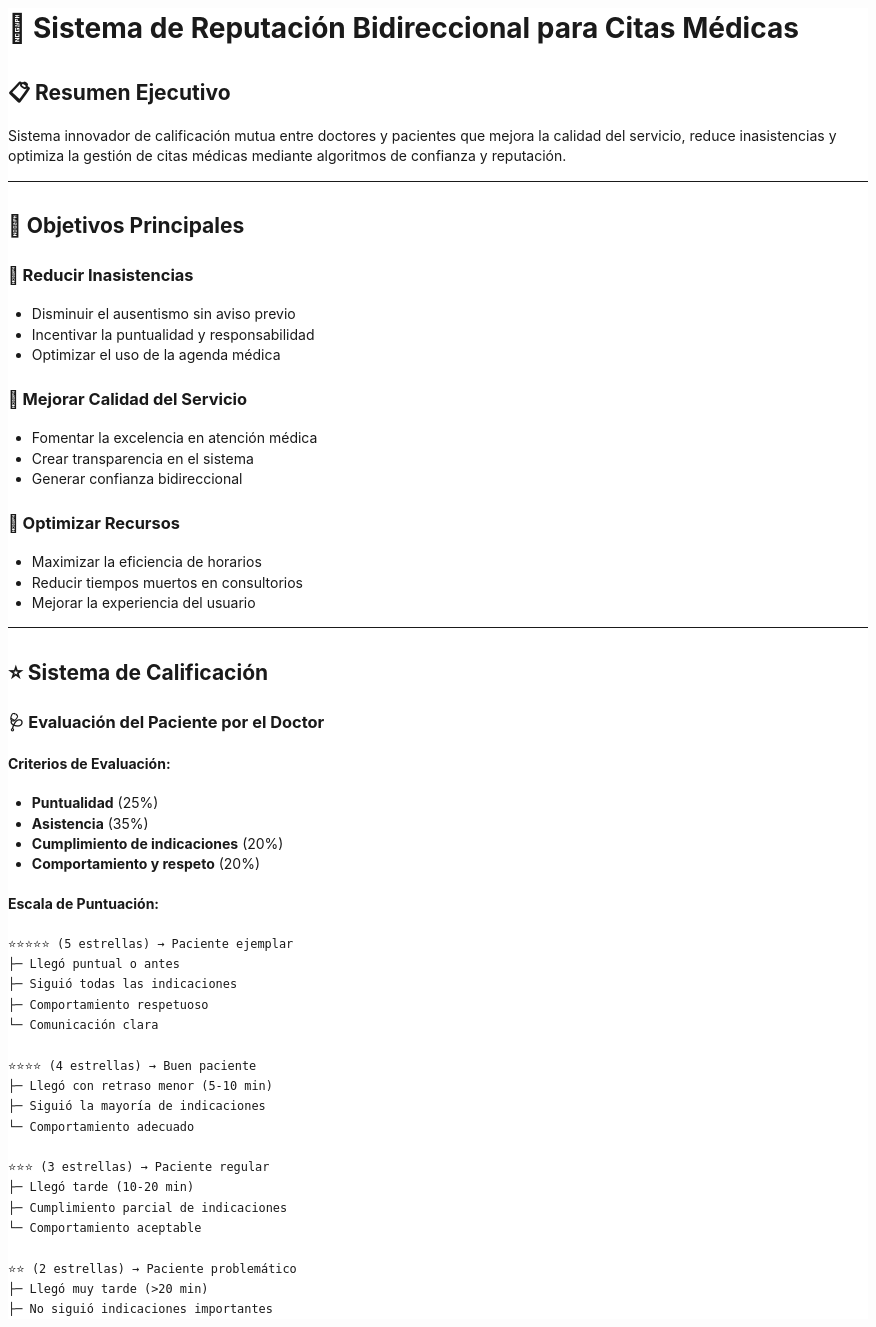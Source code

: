 # 🌟 Sistema de Reputación Bidireccional para Citas Médicas

## 📋 Resumen Ejecutivo

Sistema innovador de calificación mutua entre doctores y pacientes que mejora la calidad del servicio, reduce inasistencias y optimiza la gestión de citas médicas mediante algoritmos de confianza y reputación.

---

## 🎯 Objetivos Principales

### 🔹 Reducir Inasistencias
- Disminuir el ausentismo sin aviso previo
- Incentivar la puntualidad y responsabilidad
- Optimizar el uso de la agenda médica

### 🔹 Mejorar Calidad del Servicio
- Fomentar la excelencia en atención médica
- Crear transparencia en el sistema
- Generar confianza bidireccional

### 🔹 Optimizar Recursos
- Maximizar la eficiencia de horarios
- Reducir tiempos muertos en consultorios
- Mejorar la experiencia del usuario

---

## ⭐ Sistema de Calificación

### 🩺 **Evaluación del Paciente por el Doctor**

#### Criterios de Evaluación:
- **Puntualidad** (25%)
- **Asistencia** (35%)
- **Cumplimiento de indicaciones** (20%)
- **Comportamiento y respeto** (20%)

#### Escala de Puntuación:
```
⭐⭐⭐⭐⭐ (5 estrellas) → Paciente ejemplar
├─ Llegó puntual o antes
├─ Siguió todas las indicaciones
├─ Comportamiento respetuoso
└─ Comunicación clara

⭐⭐⭐⭐ (4 estrellas) → Buen paciente
├─ Llegó con retraso menor (5-10 min)
├─ Siguió la mayoría de indicaciones
└─ Comportamiento adecuado

⭐⭐⭐ (3 estrellas) → Paciente regular
├─ Llegó tarde (10-20 min)
├─ Cumplimiento parcial de indicaciones
└─ Comportamiento aceptable

⭐⭐ (2 estrellas) → Paciente problemático
├─ Llegó muy tarde (>20 min)
├─ No siguió indicaciones importantes
```